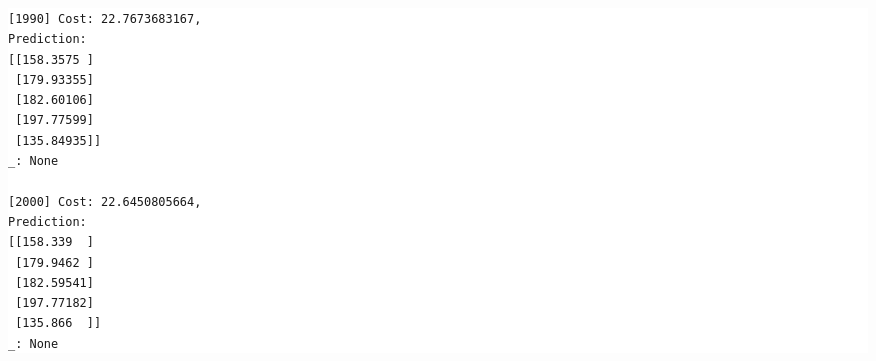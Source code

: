     [1990] Cost: 22.7673683167, 
    Prediction:
    [[158.3575 ]
     [179.93355]
     [182.60106]
     [197.77599]
     [135.84935]]
    _: None
    
    [2000] Cost: 22.6450805664, 
    Prediction:
    [[158.339  ]
     [179.9462 ]
     [182.59541]
     [197.77182]
     [135.866  ]]
    _: None
    

